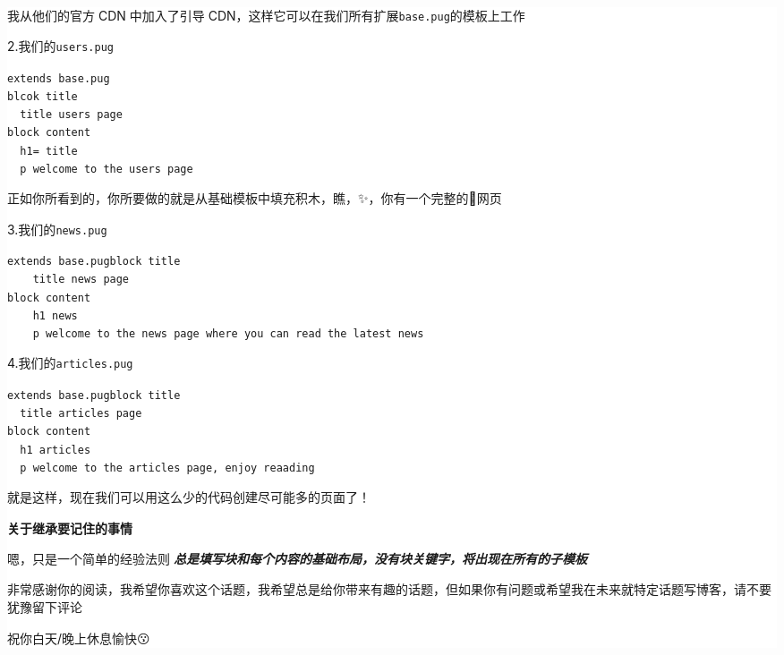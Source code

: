 我从他们的官方 CDN 中加入了引导 CDN，这样它可以在我们所有扩展`base.pug`的模板上工作

2.我们的`users.pug`

```
extends base.pug 
blcok title
  title users page
block content
  h1= title
  p welcome to the users page
```

正如你所看到的，你所要做的就是从基础模板中填充积木，瞧，✨，你有一个完整的🍑网页

3.我们的`news.pug`

```
extends base.pugblock title 
    title news page
block content 
    h1 news
    p welcome to the news page where you can read the latest news
```

4.我们的`articles.pug`

```
extends base.pugblock title
  title articles page
block content
  h1 articles
  p welcome to the articles page, enjoy reaading
```

就是这样，现在我们可以用这么少的代码创建尽可能多的页面了！

**关于继承要记住的事情**

嗯，只是一个简单的经验法则 ***总是填写块和每个内容的基础布局，没有块关键字，将出现在所有的子模板***

非常感谢你的阅读，我希望你喜欢这个话题，我希望总是给你带来有趣的话题，但如果你有问题或希望我在未来就特定话题写博客，请不要犹豫留下评论

祝你白天/晚上休息愉快😗